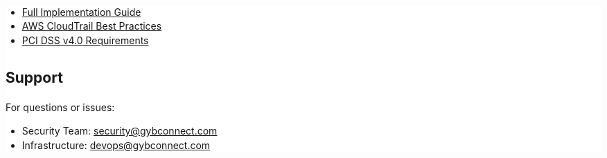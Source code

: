 - [Full Implementation Guide](./PCI_DSS_Requirement_10_Implementation_Guide.md)
- [AWS CloudTrail Best Practices](https://docs.aws.amazon.com/awscloudtrail/latest/userguide/best-practices-security.html)
- [PCI DSS v4.0 Requirements](https://www.pcisecuritystandards.org/)

## Support

For questions or issues:

- Security Team: <security@gybconnect.com>
- Infrastructure: <devops@gybconnect.com>
